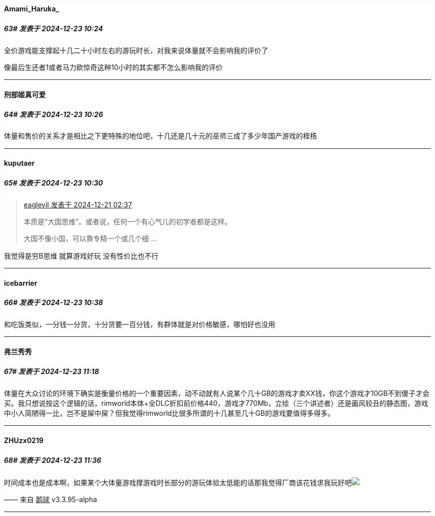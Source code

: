 ####  Amami_Haruka_  
##### 63#       发表于 2024-12-23 10:24

全价游戏能支撑起十几二十小时左右的游玩时长，对我来说体量就不会影响我的评价了

像最后生还者1或者马力欧惊奇这种10小时的其实都不怎么影响我的评价


*****

####  刑部姬真可爱  
##### 64#       发表于 2024-12-23 10:26

体量和售价的关系才是相比之下更特殊的地位吧，十几还是几十元的巫师三成了多少年国产游戏的桎梏

*****

####  kuputaer  
##### 65#       发表于 2024-12-23 10:30

<blockquote><a href="httphttps://bbs.saraba1st.com/2b/forum.php?mod=redirect&amp;goto=findpost&amp;pid=66976824&amp;ptid=2212313" target="_blank">eaglevil 发表于 2024-12-21 02:37</a>

本质是“大国思维”。或者说，任何一个有心气儿的初学者都是这样。

大国不像小国，可以靠专精一个或几个细 ...</blockquote>
我觉得是穷B思维 就算游戏好玩 没有性价比也不行


*****

####  icebarrier  
##### 66#       发表于 2024-12-23 10:38

和吃饭类似，一分钱一分货，十分货要一百分钱，有群体就是对价格敏感，哪怕好也没用


*****

####  弗兰秀秀  
##### 67#       发表于 2024-12-23 11:18

体量在大众讨论的环境下确实是衡量价格的一个重要因素，动不动就有人说某个几十GB的游戏才卖XX钱，你这个游戏才10GB不到傻子才会买。我只想说按这个逻辑的话，rimworld本体+全DLC折扣前价格440，游戏才770Mb，立绘（三个讲述者）还是画风较丑的静态图，游戏中小人简陋得一比，岂不是屎中屎？但我觉得rimworld比很多所谓的十几甚至几十GB的游戏要值得多得多。


*****

####  ZHUzx0219  
##### 68#       发表于 2024-12-23 11:36

时间成本也是成本啊，如果某个大体量游戏撑游戏时长部分的游玩体验太低能的话那我觉得厂商该花钱求我玩好吧<img src="https://static.saraba1st.com/image/smiley/face2017/037.png" referrerpolicy="no-referrer">

—— 来自 [鹅球](https://www.pgyer.com/xfPejhuq) v3.3.95-alpha


*****
